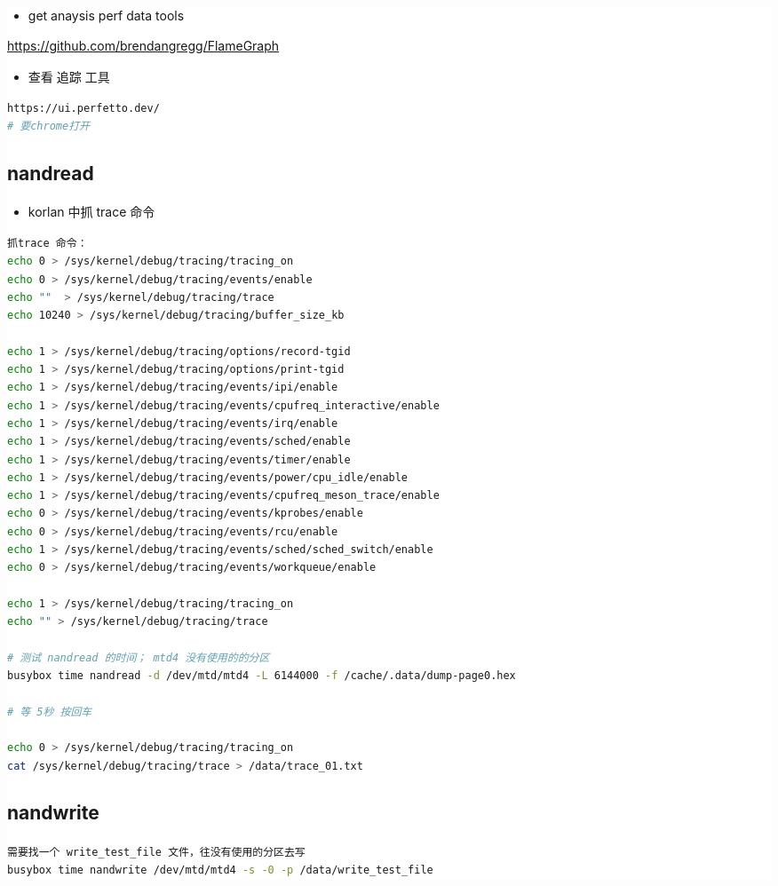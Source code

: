 ```sh
```

- get anaysis perf data tools

https://github.com/brendangregg/FlameGraph

- 查看 追踪 工具

```sh
https://ui.perfetto.dev/
# 要chrome打开
```

## nandread

- korlan 中抓 trace 命令

```sh
抓trace 命令：
echo 0 > /sys/kernel/debug/tracing/tracing_on
echo 0 > /sys/kernel/debug/tracing/events/enable
echo ""  > /sys/kernel/debug/tracing/trace
echo 10240 > /sys/kernel/debug/tracing/buffer_size_kb

echo 1 > /sys/kernel/debug/tracing/options/record-tgid
echo 1 > /sys/kernel/debug/tracing/options/print-tgid
echo 1 > /sys/kernel/debug/tracing/events/ipi/enable
echo 1 > /sys/kernel/debug/tracing/events/cpufreq_interactive/enable
echo 1 > /sys/kernel/debug/tracing/events/irq/enable
echo 1 > /sys/kernel/debug/tracing/events/sched/enable
echo 1 > /sys/kernel/debug/tracing/events/timer/enable
echo 1 > /sys/kernel/debug/tracing/events/power/cpu_idle/enable
echo 1 > /sys/kernel/debug/tracing/events/cpufreq_meson_trace/enable
echo 0 > /sys/kernel/debug/tracing/events/kprobes/enable
echo 0 > /sys/kernel/debug/tracing/events/rcu/enable
echo 1 > /sys/kernel/debug/tracing/events/sched/sched_switch/enable
echo 0 > /sys/kernel/debug/tracing/events/workqueue/enable

echo 1 > /sys/kernel/debug/tracing/tracing_on
echo "" > /sys/kernel/debug/tracing/trace

# 测试 nandread 的时间； mtd4 没有使用的的分区
busybox time nandread -d /dev/mtd/mtd4 -L 6144000 -f /cache/.data/dump-page0.hex 

# 等 5秒 按回车

echo 0 > /sys/kernel/debug/tracing/tracing_on
cat /sys/kernel/debug/tracing/trace > /data/trace_01.txt
```

## nandwrite

```sh
需要找一个 write_test_file 文件，往没有使用的分区去写
busybox time nandwrite /dev/mtd/mtd4 -s -0 -p /data/write_test_file 
```
